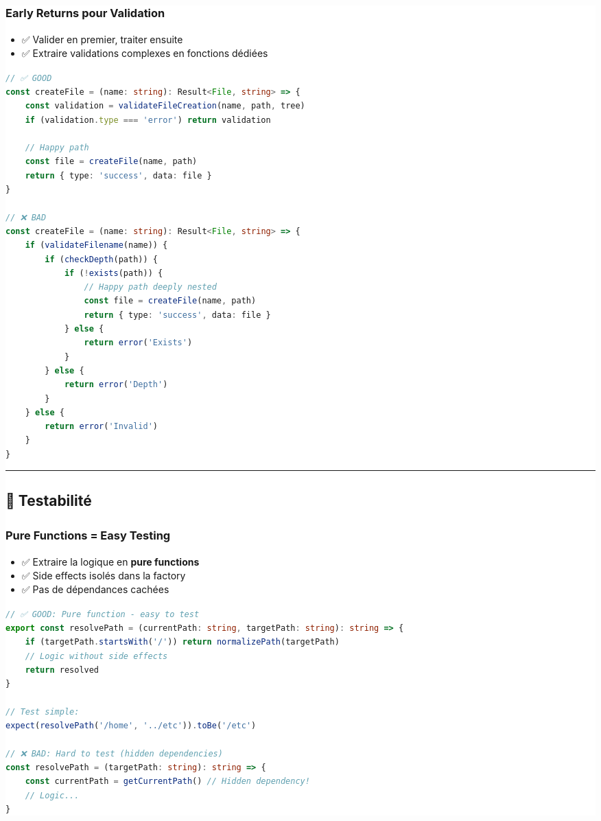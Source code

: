 ### Early Returns pour Validation
- ✅ Valider en premier, traiter ensuite
- ✅ Extraire validations complexes en fonctions dédiées

```typescript
// ✅ GOOD
const createFile = (name: string): Result<File, string> => {
    const validation = validateFileCreation(name, path, tree)
    if (validation.type === 'error') return validation
    
    // Happy path
    const file = createFile(name, path)
    return { type: 'success', data: file }
}

// ❌ BAD
const createFile = (name: string): Result<File, string> => {
    if (validateFilename(name)) {
        if (checkDepth(path)) {
            if (!exists(path)) {
                // Happy path deeply nested
                const file = createFile(name, path)
                return { type: 'success', data: file }
            } else {
                return error('Exists')
            }
        } else {
            return error('Depth')
        }
    } else {
        return error('Invalid')
    }
}
```

---

## 🧪 Testabilité

### Pure Functions = Easy Testing
- ✅ Extraire la logique en **pure functions**
- ✅ Side effects isolés dans la factory
- ✅ Pas de dépendances cachées

```typescript
// ✅ GOOD: Pure function - easy to test
export const resolvePath = (currentPath: string, targetPath: string): string => {
    if (targetPath.startsWith('/')) return normalizePath(targetPath)
    // Logic without side effects
    return resolved
}

// Test simple:
expect(resolvePath('/home', '../etc')).toBe('/etc')

// ❌ BAD: Hard to test (hidden dependencies)
const resolvePath = (targetPath: string): string => {
    const currentPath = getCurrentPath() // Hidden dependency!
    // Logic...
}
```

